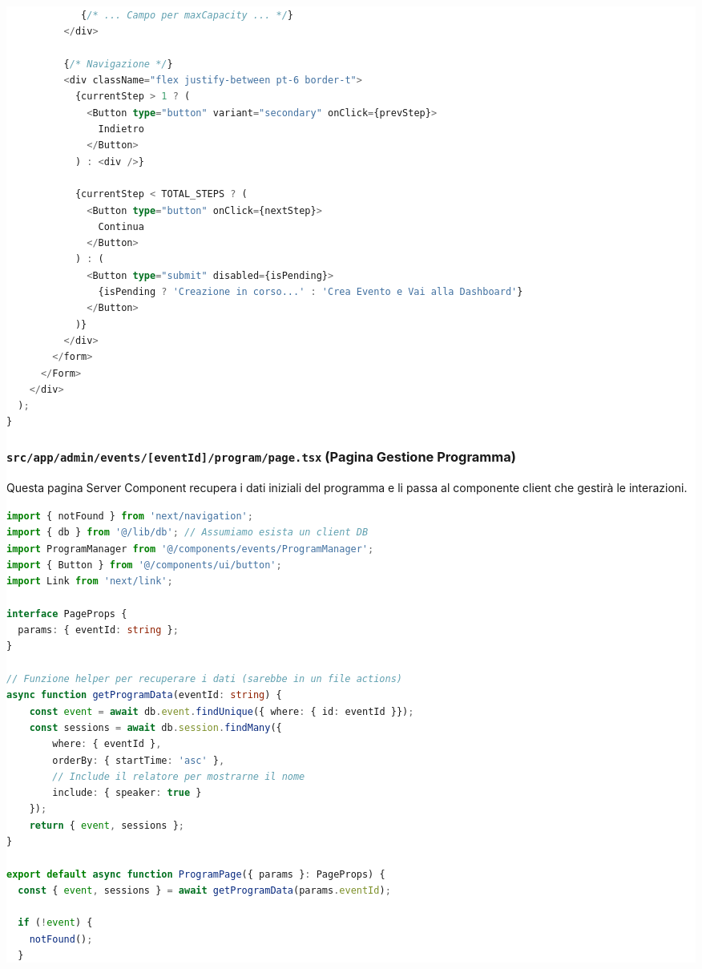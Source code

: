```typescript
             {/* ... Campo per maxCapacity ... */}
          </div>

          {/* Navigazione */}
          <div className="flex justify-between pt-6 border-t">
            {currentStep > 1 ? (
              <Button type="button" variant="secondary" onClick={prevStep}>
                Indietro
              </Button>
            ) : <div />}

            {currentStep < TOTAL_STEPS ? (
              <Button type="button" onClick={nextStep}>
                Continua
              </Button>
            ) : (
              <Button type="submit" disabled={isPending}>
                {isPending ? 'Creazione in corso...' : 'Crea Evento e Vai alla Dashboard'}
              </Button>
            )}
          </div>
        </form>
      </Form>
    </div>
  );
}
```

### `src/app/admin/events/[eventId]/program/page.tsx` (Pagina Gestione Programma)

Questa pagina Server Component recupera i dati iniziali del programma e li passa al componente client che gestirà le interazioni.

```typescript
import { notFound } from 'next/navigation';
import { db } from '@/lib/db'; // Assumiamo esista un client DB
import ProgramManager from '@/components/events/ProgramManager';
import { Button } from '@/components/ui/button';
import Link from 'next/link';

interface PageProps {
  params: { eventId: string };
}

// Funzione helper per recuperare i dati (sarebbe in un file actions)
async function getProgramData(eventId: string) {
    const event = await db.event.findUnique({ where: { id: eventId }});
    const sessions = await db.session.findMany({
        where: { eventId },
        orderBy: { startTime: 'asc' },
        // Include il relatore per mostrarne il nome
        include: { speaker: true } 
    });
    return { event, sessions };
}

export default async function ProgramPage({ params }: PageProps) {
  const { event, sessions } = await getProgramData(params.eventId);

  if (!event) {
    notFound();
  }

```